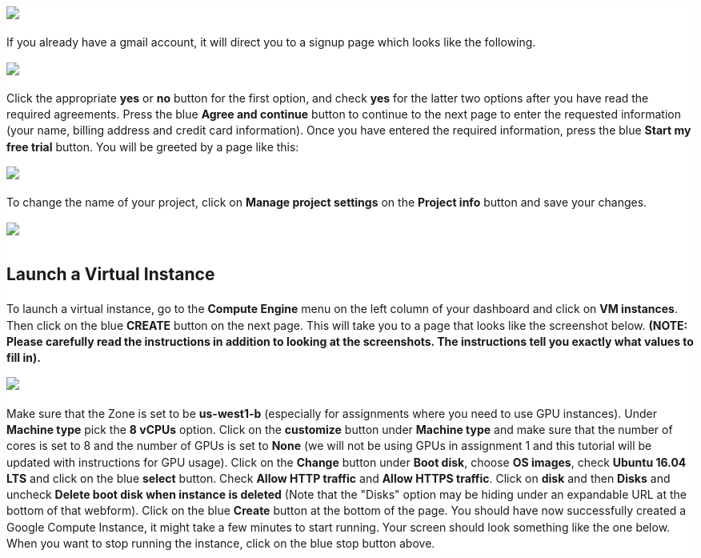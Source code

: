 <div class='fig figcenter fighighlight'>
  <img src='/Diary/assets/images/cs231n/cloud-launching-screen.png'>
</div>

If you already have a gmail account, it will direct you to a signup page which looks like the following.
<div class='fig figcenter fighighlight'>
  <img src='/Diary/assets/images/cs231n/cloud-for-free.png'>
</div>

Click the appropriate **yes** or **no** button for the first option, and check **yes** for the latter two options after you have read the required agreements. Press the blue **Agree and continue** button to continue to the next page to enter the requested information (your name, billing address and credit card information). Once you have entered the required information, press the blue **Start my free trial** button. You will be greeted by a page like this: 

<div class='fig figcenter fighighlight'>
  <img src='/Diary/assets/images/cs231n/cloud-dashboard-screen.png'>
</div>

To change the name of your project, click on **Manage project settings** on the **Project info** button and save your changes. 

<div class='fig figcenter fighighlight'>
  <img src='/Diary/assets/images/cs231n/cloud-instance-dashboard-screen.png'>
</div>

## Launch a Virtual Instance ##
To launch a virtual instance, go to the **Compute Engine** menu on the left column of your dashboard and click on **VM instances**.  Then click on the blue **CREATE** button on the next page. This will take you to a page that looks like the screenshot below. **(NOTE: Please carefully read the instructions in addition to looking at the screenshots. The instructions tell you exactly what values to fill in).**

<div class='fig figcenter fighighlight'>
  <img src='/Diary/assets/images/cs231n/cloud-create-instance-screen.png'>
</div>

Make sure that the Zone is set to be **us-west1-b** (especially for assignments where you need to use GPU instances). Under **Machine type** pick the **8 vCPUs** option. Click on the **customize** button under **Machine type** and make sure that the number of cores is set to 8 and the number of GPUs is set to **None** (we will not be using GPUs in assignment 1 and this tutorial will be updated with instructions for GPU usage). Click on the **Change** button under **Boot disk**, choose **OS images**, check **Ubuntu 16.04 LTS** and click on the blue **select** button. Check **Allow HTTP traffic** and **Allow HTTPS traffic**. Click on **disk** and then **Disks** and uncheck **Delete boot disk when instance is deleted** (Note that the "Disks" option may be hiding under an expandable URL at the bottom of that webform). Click on the blue **Create** button at the bottom of the page. You should have now successfully created a Google Compute Instance, it might take a few minutes to start running. Your screen should look something like the one below. When you want to stop running the instance, click on the blue stop button above. 
